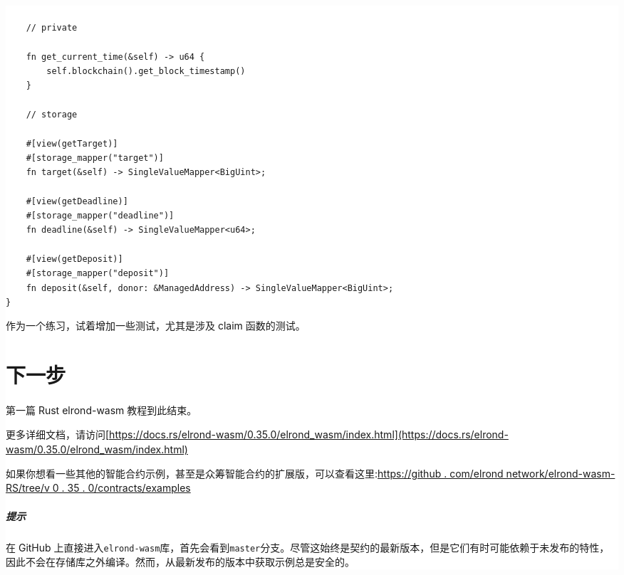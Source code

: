 ```

    // private

    fn get_current_time(&self) -> u64 {
        self.blockchain().get_block_timestamp()
    }

    // storage

    #[view(getTarget)]
    #[storage_mapper("target")]
    fn target(&self) -> SingleValueMapper<BigUint>;

    #[view(getDeadline)]
    #[storage_mapper("deadline")]
    fn deadline(&self) -> SingleValueMapper<u64>;

    #[view(getDeposit)]
    #[storage_mapper("deposit")]
    fn deposit(&self, donor: &ManagedAddress) -> SingleValueMapper<BigUint>;
} 
```

作为一个练习，试着增加一些测试，尤其是涉及 claim 函数的测试。

# **下一步**

第一篇 Rust elrond-wasm 教程到此结束。

更多详细文档，请访问[https://docs.rs/elrond-wasm/0.35.0/elrond_wasm/index.html](https://docs.rs/elrond-wasm/0.35.0/elrond_wasm/index.html)

如果你想看一些其他的智能合约示例，甚至是众筹智能合约的扩展版，可以查看这里:[https://github . com/elrond network/elrond-wasm-RS/tree/v 0 . 35 . 0/contracts/examples](https://github.com/ElrondNetwork/elrond-wasm-rs/tree/v0.35.0/contracts/examples)

##### 提示

在 GitHub 上直接进入`elrond-wasm`库，首先会看到`master`分支。尽管这始终是契约的最新版本，但是它们有时可能依赖于未发布的特性，因此不会在存储库之外编译。然而，从最新发布的版本中获取示例总是安全的。